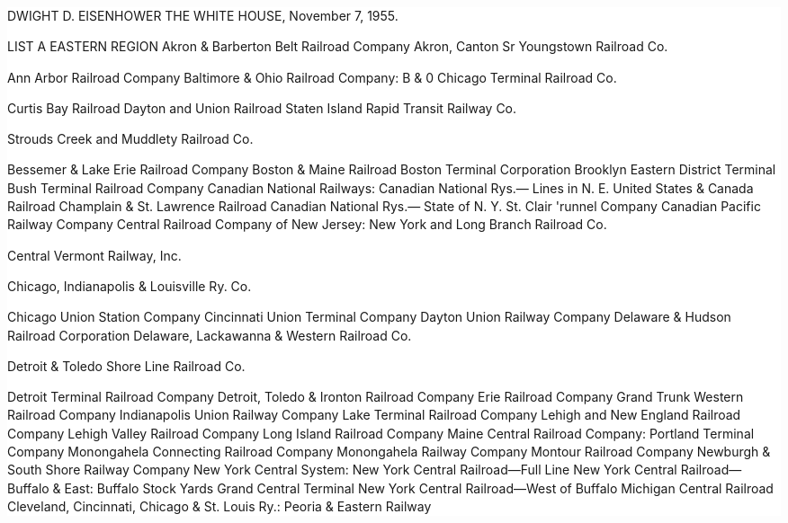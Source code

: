 DWIGHT D. EISENHOWER
THE WHITE HOUSE,
November 7, 1955.

LIST A
EASTERN REGION
Akron & Barberton Belt Railroad Company
Akron, Canton Sr Youngstown Railroad Co.

Ann Arbor Railroad Company
Baltimore & Ohio Railroad Company:
B & 0 Chicago Terminal Railroad Co.

Curtis Bay Railroad
Dayton and Union Railroad
Staten Island Rapid Transit Railway Co.

Strouds Creek and Muddlety Railroad Co.

Bessemer & Lake Erie Railroad Company
Boston & Maine Railroad
Boston Terminal Corporation
Brooklyn Eastern District Terminal
Bush Terminal Railroad Company
Canadian National Railways:
Canadian National Rys.—
Lines in N. E. United States & Canada
Railroad Champlain & St. Lawrence Railroad
Canadian National Rys.—
State of N. Y. St. Clair 'runnel Company
Canadian Pacific Railway Company
Central Railroad Company of New Jersey: New York and Long Branch Railroad Co.

Central Vermont Railway, Inc.

Chicago, Indianapolis & Louisville Ry. Co.

Chicago Union Station Company
Cincinnati Union Terminal Company
Dayton Union Railway Company
Delaware & Hudson Railroad Corporation
Delaware, Lackawanna & Western Railroad Co.

Detroit & Toledo Shore Line Railroad Co.

Detroit Terminal Railroad Company
Detroit, Toledo & Ironton Railroad Company
Erie Railroad Company
Grand Trunk Western Railroad Company
Indianapolis Union Railway Company
Lake Terminal Railroad Company
Lehigh and New England Railroad Company
Lehigh Valley Railroad Company
Long Island Railroad Company
Maine Central Railroad Company:
Portland Terminal Company
Monongahela Connecting Railroad Company
Monongahela Railway Company
Montour Railroad Company
Newburgh & South Shore Railway Company
New York Central System:
New York Central Railroad—Full Line New York Central Railroad—Buffalo & East:
Buffalo Stock Yards
Grand Central Terminal
New York Central Railroad—West of Buffalo
Michigan Central Railroad
Cleveland, Cincinnati, Chicago & St. Louis Ry.:
Peoria & Eastern Railway